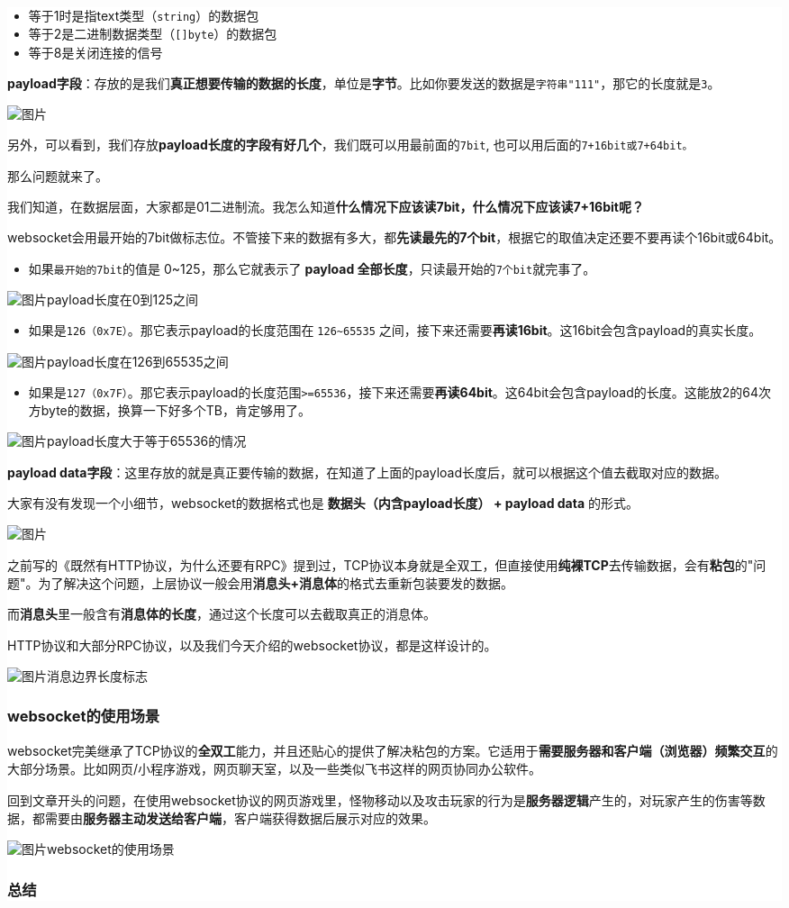 - 等于1时是指text类型（`string`）的数据包
- 等于2是二进制数据类型（`[]byte`）的数据包
- 等于8是关闭连接的信号

**payload字段**：存放的是我们**真正想要传输的数据的长度**，单位是**字节**。比如你要发送的数据是`字符串"111"`，那它的长度就是`3`。

![图片](D:\Markdown\图片\640-1665543539048-14.png)

另外，可以看到，我们存放**payload长度的字段有好几个**，我们既可以用最前面的`7bit`, 也可以用后面的`7+16bit或7+64bit。`

那么问题就来了。

我们知道，在数据层面，大家都是01二进制流。我怎么知道**什么情况下应该读7bit，什么情况下应该读7+16bit呢？**

websocket会用最开始的7bit做标志位。不管接下来的数据有多大，都**先读最先的7个bit**，根据它的取值决定还要不要再读个16bit或64bit。

- 如果`最开始的7bit`的值是 0~125，那么它就表示了 **payload 全部长度**，只读最开始的`7个bit`就完事了。

![图片](D:\Markdown\图片\640-1665543539048-15.png)payload长度在0到125之间

- 如果是`126（0x7E）`。那它表示payload的长度范围在 `126~65535` 之间，接下来还需要**再读16bit**。这16bit会包含payload的真实长度。

![图片](D:\Markdown\图片\640-1665543539048-16.png)payload长度在126到65535之间

- 如果是`127（0x7F）`。那它表示payload的长度范围`>=65536`，接下来还需要**再读64bit**。这64bit会包含payload的长度。这能放2的64次方byte的数据，换算一下好多个TB，肯定够用了。

![图片](D:\Markdown\图片\640-1665543539048-17.png)payload长度大于等于65536的情况

**payload data字段**：这里存放的就是真正要传输的数据，在知道了上面的payload长度后，就可以根据这个值去截取对应的数据。

大家有没有发现一个小细节，websocket的数据格式也是  **数据头（内含payload长度） + payload data** 的形式。

![图片](D:\Markdown\图片\640-1665543539048-18.jpeg)

之前写的《既然有HTTP协议，为什么还要有RPC》提到过，TCP协议本身就是全双工，但直接使用**纯裸TCP**去传输数据，会有**粘包**的"问题"。为了解决这个问题，上层协议一般会用**消息头+消息体**的格式去重新包装要发的数据。

而**消息头**里一般含有**消息体的长度**，通过这个长度可以去截取真正的消息体。

HTTP协议和大部分RPC协议，以及我们今天介绍的websocket协议，都是这样设计的。

![图片](D:\Markdown\图片\640-1665543539049-19.png)消息边界长度标志



### websocket的使用场景

websocket完美继承了TCP协议的**全双工**能力，并且还贴心的提供了解决粘包的方案。它适用于**需要服务器和客户端（浏览器）频繁交互**的大部分场景。比如网页/小程序游戏，网页聊天室，以及一些类似飞书这样的网页协同办公软件。

回到文章开头的问题，在使用websocket协议的网页游戏里，怪物移动以及攻击玩家的行为是**服务器逻辑**产生的，对玩家产生的伤害等数据，都需要由**服务器主动发送给客户端**，客户端获得数据后展示对应的效果。

![图片](D:\Markdown\图片\640-1665543539049-20.png)websocket的使用场景



### 总结
